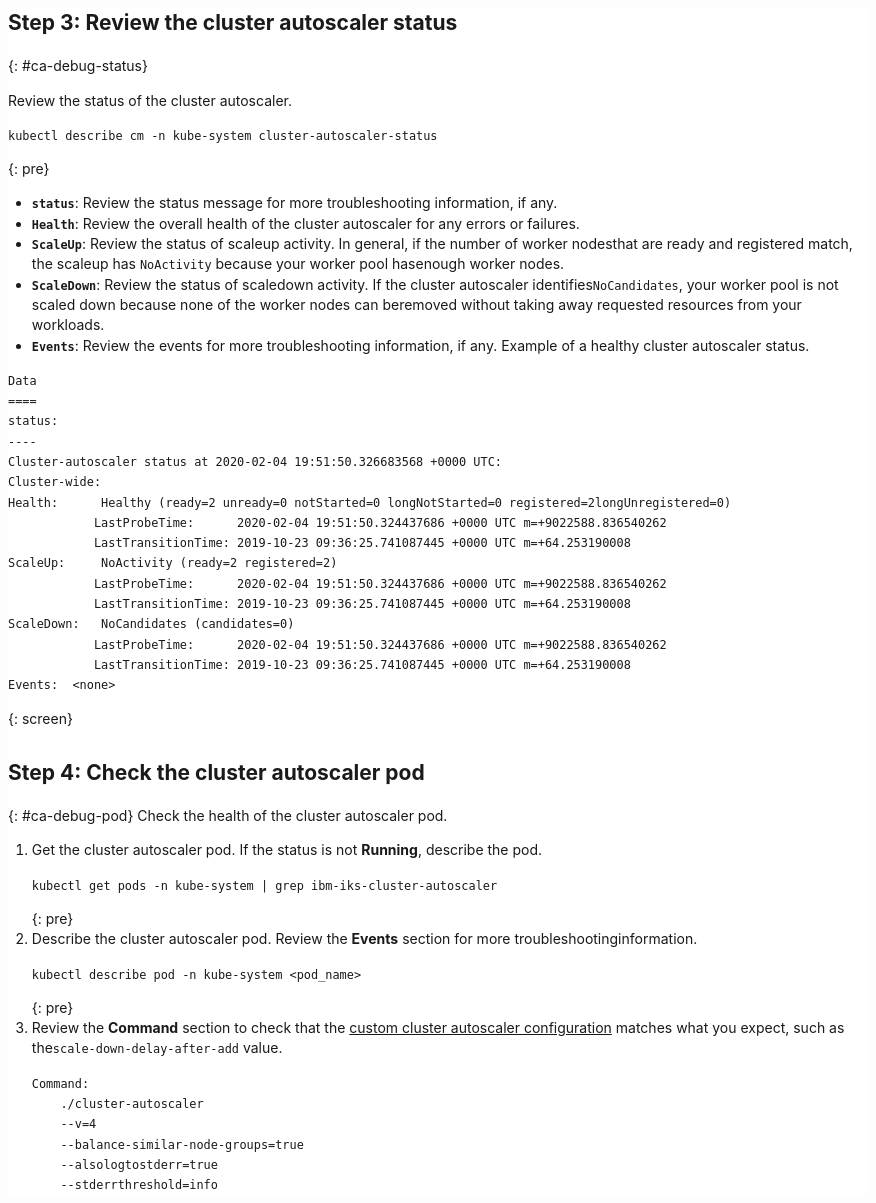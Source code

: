 ## Step 3: Review the cluster autoscaler status
{: #ca-debug-status}

Review the status of the cluster autoscaler.
```
kubectl describe cm -n kube-system cluster-autoscaler-status
```
{: pre}
* **`status`**: Review the status message for more troubleshooting information, if any.
* **`Health`**: Review the overall health of the cluster autoscaler for any errors or failures.
* **`ScaleUp`**: Review the status of scaleup activity. In general, if the number of worker nodesthat are ready and registered match, the scaleup has `NoActivity` because your worker pool hasenough worker nodes.
* **`ScaleDown`**: Review the status of scaledown activity. If the cluster autoscaler identifies`NoCandidates`, your worker pool is not scaled down because none of the worker nodes can beremoved without taking away requested resources from your workloads.
* **`Events`**: Review the events for more troubleshooting information, if any.
Example of a healthy cluster autoscaler status.
```
Data
====
status:
----
Cluster-autoscaler status at 2020-02-04 19:51:50.326683568 +0000 UTC:
Cluster-wide:
Health:      Healthy (ready=2 unready=0 notStarted=0 longNotStarted=0 registered=2longUnregistered=0)
            LastProbeTime:      2020-02-04 19:51:50.324437686 +0000 UTC m=+9022588.836540262
            LastTransitionTime: 2019-10-23 09:36:25.741087445 +0000 UTC m=+64.253190008
ScaleUp:     NoActivity (ready=2 registered=2)
            LastProbeTime:      2020-02-04 19:51:50.324437686 +0000 UTC m=+9022588.836540262
            LastTransitionTime: 2019-10-23 09:36:25.741087445 +0000 UTC m=+64.253190008
ScaleDown:   NoCandidates (candidates=0)
            LastProbeTime:      2020-02-04 19:51:50.324437686 +0000 UTC m=+9022588.836540262
            LastTransitionTime: 2019-10-23 09:36:25.741087445 +0000 UTC m=+64.253190008
Events:  <none>
```
{: screen}

## Step 4: Check the cluster autoscaler pod
{: #ca-debug-pod}
Check the health of the cluster autoscaler pod.
1.  Get the cluster autoscaler pod. If the status is not **Running**, describe the pod.
    ```
    kubectl get pods -n kube-system | grep ibm-iks-cluster-autoscaler
    ```
    {: pre}
2.  Describe the cluster autoscaler pod. Review the **Events** section for more troubleshootinginformation.
    ```
    kubectl describe pod -n kube-system <pod_name>
    ```
    {: pre}
3.  Review the **Command** section to check that the [custom cluster autoscaler configuration](/docs/containers?topic=containers-ca#ca_chart_values) matches what you expect, such as the`scale-down-delay-after-add` value.
    ```
    Command:
        ./cluster-autoscaler
        --v=4
        --balance-similar-node-groups=true
        --alsologtostderr=true
        --stderrthreshold=info